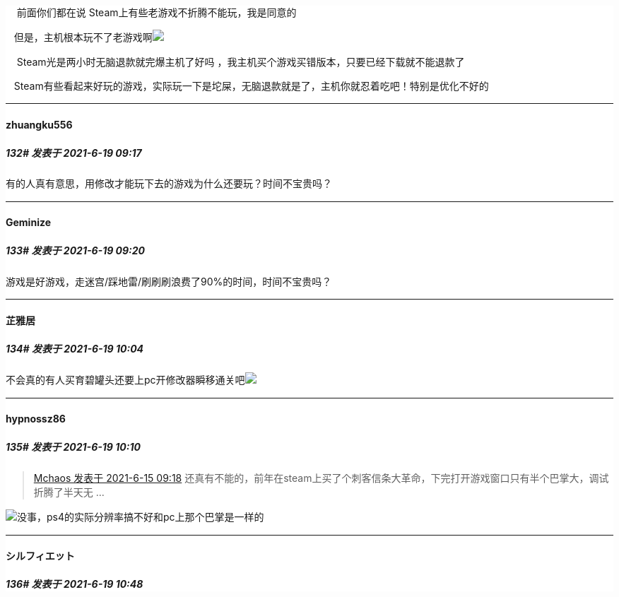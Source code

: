 
    前面你们都在说 Steam上有些老游戏不折腾不能玩，我是同意的


   但是，主机根本玩不了老游戏啊<img src="https://static.saraba1st.com/image/smiley/face2017/067.png" referrerpolicy="no-referrer">


    Steam光是两小时无脑退款就完爆主机了好吗 ，我主机买个游戏买错版本，只要已经下载就不能退款了


   Steam有些看起来好玩的游戏，实际玩一下是坨屎，无脑退款就是了，主机你就忍着吃吧！特别是优化不好的


                                                 

*****

####  zhuangku556  
##### 132#       发表于 2021-6-19 09:17


有的人真有意思，用修改才能玩下去的游戏为什么还要玩？时间不宝贵吗？


*****

####  Geminize  
##### 133#       发表于 2021-6-19 09:20


游戏是好游戏，走迷宫/踩地雷/刷刷刷浪费了90%的时间，时间不宝贵吗？


                                                 

*****

####  芷雅居  
##### 134#       发表于 2021-6-19 10:04


不会真的有人买育碧罐头还要上pc开修改器瞬移通关吧<img src="https://static.saraba1st.com/image/smiley/face2017/067.png" referrerpolicy="no-referrer">


*****

####  hypnossz86  
##### 135#       发表于 2021-6-19 10:10


<blockquote><a href="httphttps://bbs.saraba1st.com/2b/forum.php?mod=redirect&amp;goto=findpost&amp;pid=51604553&amp;ptid=2009881" target="_blank">Mchaos 发表于 2021-6-15 09:18</a>
还真有不能的，前年在steam上买了个刺客信条大革命，下完打开游戏窗口只有半个巴掌大，调试折腾了半天无 ...</blockquote>
<img src="https://static.saraba1st.com/image/smiley/face2017/047.png" referrerpolicy="no-referrer">没事，ps4的实际分辨率搞不好和pc上那个巴掌是一样的


*****

####  シルフィエット  
##### 136#       发表于 2021-6-19 10:48
